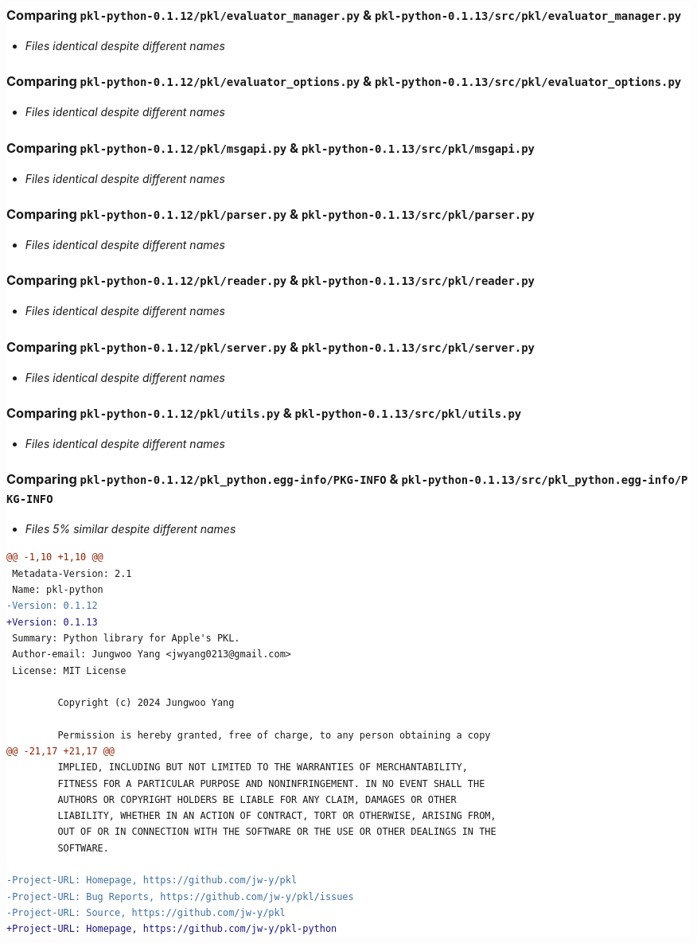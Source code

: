 ### Comparing `pkl-python-0.1.12/pkl/evaluator_manager.py` & `pkl-python-0.1.13/src/pkl/evaluator_manager.py`

 * *Files identical despite different names*

### Comparing `pkl-python-0.1.12/pkl/evaluator_options.py` & `pkl-python-0.1.13/src/pkl/evaluator_options.py`

 * *Files identical despite different names*

### Comparing `pkl-python-0.1.12/pkl/msgapi.py` & `pkl-python-0.1.13/src/pkl/msgapi.py`

 * *Files identical despite different names*

### Comparing `pkl-python-0.1.12/pkl/parser.py` & `pkl-python-0.1.13/src/pkl/parser.py`

 * *Files identical despite different names*

### Comparing `pkl-python-0.1.12/pkl/reader.py` & `pkl-python-0.1.13/src/pkl/reader.py`

 * *Files identical despite different names*

### Comparing `pkl-python-0.1.12/pkl/server.py` & `pkl-python-0.1.13/src/pkl/server.py`

 * *Files identical despite different names*

### Comparing `pkl-python-0.1.12/pkl/utils.py` & `pkl-python-0.1.13/src/pkl/utils.py`

 * *Files identical despite different names*

### Comparing `pkl-python-0.1.12/pkl_python.egg-info/PKG-INFO` & `pkl-python-0.1.13/src/pkl_python.egg-info/PKG-INFO`

 * *Files 5% similar despite different names*

```diff
@@ -1,10 +1,10 @@
 Metadata-Version: 2.1
 Name: pkl-python
-Version: 0.1.12
+Version: 0.1.13
 Summary: Python library for Apple's PKL.
 Author-email: Jungwoo Yang <jwyang0213@gmail.com>
 License: MIT License
         
         Copyright (c) 2024 Jungwoo Yang
         
         Permission is hereby granted, free of charge, to any person obtaining a copy
@@ -21,17 +21,17 @@
         IMPLIED, INCLUDING BUT NOT LIMITED TO THE WARRANTIES OF MERCHANTABILITY,
         FITNESS FOR A PARTICULAR PURPOSE AND NONINFRINGEMENT. IN NO EVENT SHALL THE
         AUTHORS OR COPYRIGHT HOLDERS BE LIABLE FOR ANY CLAIM, DAMAGES OR OTHER
         LIABILITY, WHETHER IN AN ACTION OF CONTRACT, TORT OR OTHERWISE, ARISING FROM,
         OUT OF OR IN CONNECTION WITH THE SOFTWARE OR THE USE OR OTHER DEALINGS IN THE
         SOFTWARE.
         
-Project-URL: Homepage, https://github.com/jw-y/pkl
-Project-URL: Bug Reports, https://github.com/jw-y/pkl/issues
-Project-URL: Source, https://github.com/jw-y/pkl
+Project-URL: Homepage, https://github.com/jw-y/pkl-python
```
